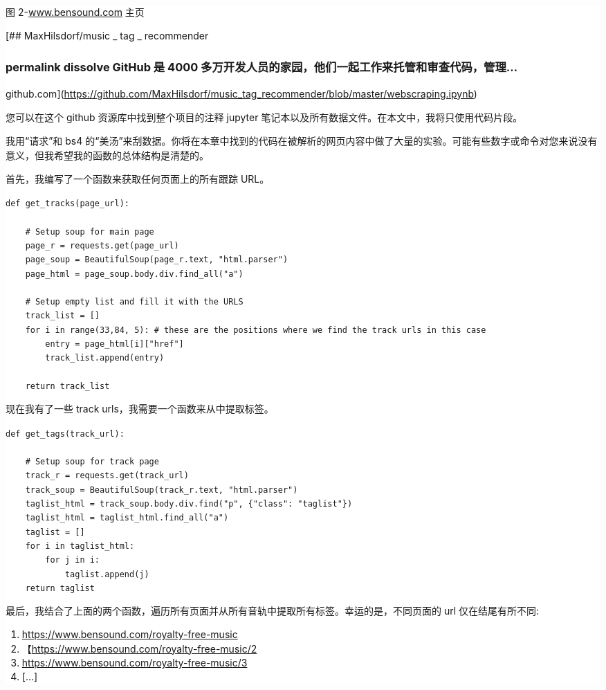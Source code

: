 图 2-www.bensound.com 主页

[](https://github.com/MaxHilsdorf/music_tag_recommender/blob/master/webscraping.ipynb) [## MaxHilsdorf/music _ tag _ recommender

### permalink dissolve GitHub 是 4000 多万开发人员的家园，他们一起工作来托管和审查代码，管理…

github.com](https://github.com/MaxHilsdorf/music_tag_recommender/blob/master/webscraping.ipynb) 

您可以在这个 github 资源库中找到整个项目的注释 jupyter 笔记本以及所有数据文件。在本文中，我将只使用代码片段。

我用“请求”和 bs4 的“美汤”来刮数据。你将在本章中找到的代码在被解析的网页内容中做了大量的实验。可能有些数字或命令对您来说没有意义，但我希望我的函数的总体结构是清楚的。

首先，我编写了一个函数来获取任何页面上的所有跟踪 URL。

```
def get_tracks(page_url):

    # Setup soup for main page
    page_r = requests.get(page_url)
    page_soup = BeautifulSoup(page_r.text, "html.parser")
    page_html = page_soup.body.div.find_all("a")

    # Setup empty list and fill it with the URLS
    track_list = []
    for i in range(33,84, 5): # these are the positions where we find the track urls in this case        
        entry = page_html[i]["href"]
        track_list.append(entry)

    return track_list
```

现在我有了一些 track urls，我需要一个函数来从中提取标签。

```
def get_tags(track_url):

    # Setup soup for track page
    track_r = requests.get(track_url)
    track_soup = BeautifulSoup(track_r.text, "html.parser")
    taglist_html = track_soup.body.div.find("p", {"class": "taglist"})
    taglist_html = taglist_html.find_all("a")
    taglist = []
    for i in taglist_html:
        for j in i:
            taglist.append(j)          
    return taglist
```

最后，我结合了上面的两个函数，遍历所有页面并从所有音轨中提取所有标签。幸运的是，不同页面的 url 仅在结尾有所不同:

1.  https://www.bensound.com/royalty-free-music
2.  【https://www.bensound.com/royalty-free-music/2 
3.  https://www.bensound.com/royalty-free-music/3
4.  […]
